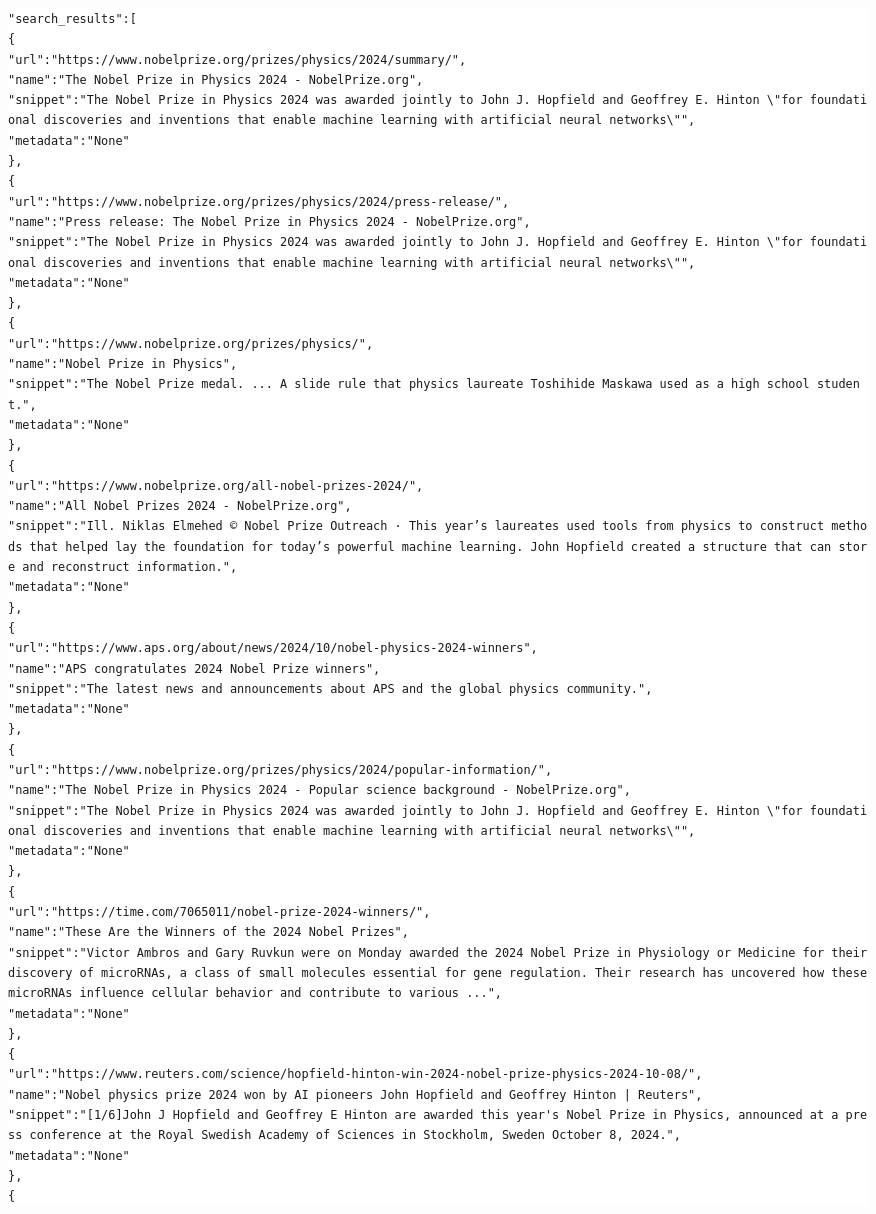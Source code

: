     "search_results":[
    {
    "url":"https://www.nobelprize.org/prizes/physics/2024/summary/",
    "name":"The Nobel Prize in Physics 2024 - NobelPrize.org",
    "snippet":"The Nobel Prize in Physics 2024 was awarded jointly to John J. Hopfield and Geoffrey E. Hinton \"for foundational discoveries and inventions that enable machine learning with artificial neural networks\"",
    "metadata":"None"
    },
    {
    "url":"https://www.nobelprize.org/prizes/physics/2024/press-release/",
    "name":"Press release: The Nobel Prize in Physics 2024 - NobelPrize.org",
    "snippet":"The Nobel Prize in Physics 2024 was awarded jointly to John J. Hopfield and Geoffrey E. Hinton \"for foundational discoveries and inventions that enable machine learning with artificial neural networks\"",
    "metadata":"None"
    },
    {
    "url":"https://www.nobelprize.org/prizes/physics/",
    "name":"Nobel Prize in Physics",
    "snippet":"The Nobel Prize medal. ... A slide rule that physics laureate Toshihide Maskawa used as a high school student.",
    "metadata":"None"
    },
    {
    "url":"https://www.nobelprize.org/all-nobel-prizes-2024/",
    "name":"All Nobel Prizes 2024 - NobelPrize.org",
    "snippet":"Ill. Niklas Elmehed © Nobel Prize Outreach · This year’s laureates used tools from physics to construct methods that helped lay the foundation for today’s powerful machine learning. John Hopfield created a structure that can store and reconstruct information.",
    "metadata":"None"
    },
    {
    "url":"https://www.aps.org/about/news/2024/10/nobel-physics-2024-winners",
    "name":"APS congratulates 2024 Nobel Prize winners",
    "snippet":"The latest news and announcements about APS and the global physics community.",
    "metadata":"None"
    },
    {
    "url":"https://www.nobelprize.org/prizes/physics/2024/popular-information/",
    "name":"The Nobel Prize in Physics 2024 - Popular science background - NobelPrize.org",
    "snippet":"The Nobel Prize in Physics 2024 was awarded jointly to John J. Hopfield and Geoffrey E. Hinton \"for foundational discoveries and inventions that enable machine learning with artificial neural networks\"",
    "metadata":"None"
    },
    {
    "url":"https://time.com/7065011/nobel-prize-2024-winners/",
    "name":"These Are the Winners of the 2024 Nobel Prizes",
    "snippet":"Victor Ambros and Gary Ruvkun were on Monday awarded the 2024 Nobel Prize in Physiology or Medicine for their discovery of microRNAs, a class of small molecules essential for gene regulation. Their research has uncovered how these microRNAs influence cellular behavior and contribute to various ...",
    "metadata":"None"
    },
    {
    "url":"https://www.reuters.com/science/hopfield-hinton-win-2024-nobel-prize-physics-2024-10-08/",
    "name":"Nobel physics prize 2024 won by AI pioneers John Hopfield and Geoffrey Hinton | Reuters",
    "snippet":"[1/6]John J Hopfield and Geoffrey E Hinton are awarded this year's Nobel Prize in Physics, announced at a press conference at the Royal Swedish Academy of Sciences in Stockholm, Sweden October 8, 2024.",
    "metadata":"None"
    },
    {